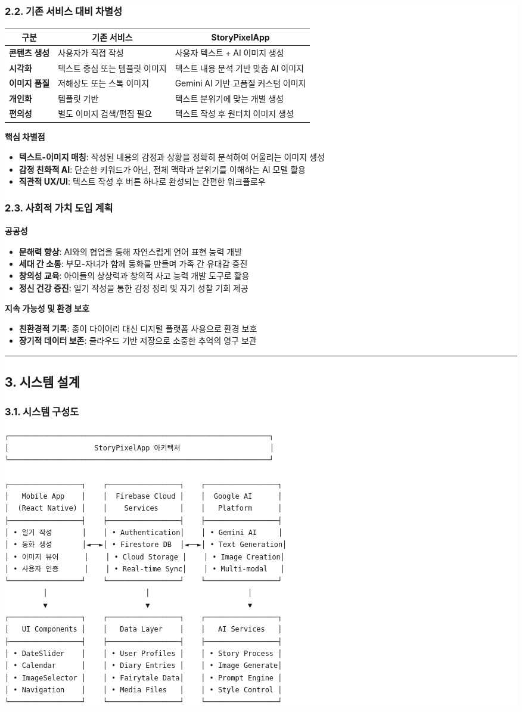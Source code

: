 ### 2.2. 기존 서비스 대비 차별성

| 구분 | 기존 서비스 | StoryPixelApp |
|------|-------------|---------------|
| **콘텐츠 생성** | 사용자가 직접 작성 | 사용자 텍스트 + AI 이미지 생성 |
| **시각화** | 텍스트 중심 또는 템플릿 이미지 | 텍스트 내용 분석 기반 맞춤 AI 이미지 |
| **이미지 품질** | 저해상도 또는 스톡 이미지 | Gemini AI 기반 고품질 커스텀 이미지 |
| **개인화** | 템플릿 기반 | 텍스트 분위기에 맞는 개별 생성 |
| **편의성** | 별도 이미지 검색/편집 필요 | 텍스트 작성 후 원터치 이미지 생성 |

**핵심 차별점**
- **텍스트-이미지 매칭**: 작성된 내용의 감정과 상황을 정확히 분석하여 어울리는 이미지 생성
- **감정 친화적 AI**: 단순한 키워드가 아닌, 전체 맥락과 분위기를 이해하는 AI 모델 활용
- **직관적 UX/UI**: 텍스트 작성 후 버튼 하나로 완성되는 간편한 워크플로우

### 2.3. 사회적 가치 도입 계획

**공공성**
- **문해력 향상**: AI와의 협업을 통해 자연스럽게 언어 표현 능력 개발
- **세대 간 소통**: 부모-자녀가 함께 동화를 만들며 가족 간 유대감 증진
- **창의성 교육**: 아이들의 상상력과 창의적 사고 능력 개발 도구로 활용
- **정신 건강 증진**: 일기 작성을 통한 감정 정리 및 자기 성찰 기회 제공

**지속 가능성 및 환경 보호**
- **친환경적 기록**: 종이 다이어리 대신 디지털 플랫폼 사용으로 환경 보호
- **장기적 데이터 보존**: 클라우드 기반 저장으로 소중한 추억의 영구 보관

---

## 3. 시스템 설계

### 3.1. 시스템 구성도

```
┌─────────────────────────────────────────────────────────────┐
│                    StoryPixelApp 아키텍처                     │
└─────────────────────────────────────────────────────────────┘

┌─────────────────┐    ┌─────────────────┐    ┌─────────────────┐
│   Mobile App    │    │  Firebase Cloud │    │  Google AI      │
│  (React Native) │    │    Services     │    │   Platform      │
├─────────────────┤    ├─────────────────┤    ├─────────────────┤
│ • 일기 작성       │    │ • Authentication│    │ • Gemini AI     │
│ • 동화 생성       │◄──►│ • Firestore DB  │◄──►│ • Text Generation│
│ • 이미지 뷰어      │    │ • Cloud Storage │    │ • Image Creation│
│ • 사용자 인증      │    │ • Real-time Sync│    │ • Multi-modal   │
└─────────────────┘    └─────────────────┘    └─────────────────┘
         │                       │                       │
         ▼                       ▼                       ▼
┌─────────────────┐    ┌─────────────────┐    ┌─────────────────┐
│   UI Components │    │   Data Layer    │    │   AI Services   │
├─────────────────┤    ├─────────────────┤    ├─────────────────┤
│ • DateSlider    │    │ • User Profiles │    │ • Story Process │
│ • Calendar      │    │ • Diary Entries │    │ • Image Generate│
│ • ImageSelector │    │ • Fairytale Data│    │ • Prompt Engine │
│ • Navigation    │    │ • Media Files   │    │ • Style Control │
└─────────────────┘    └─────────────────┘    └─────────────────┘
```
